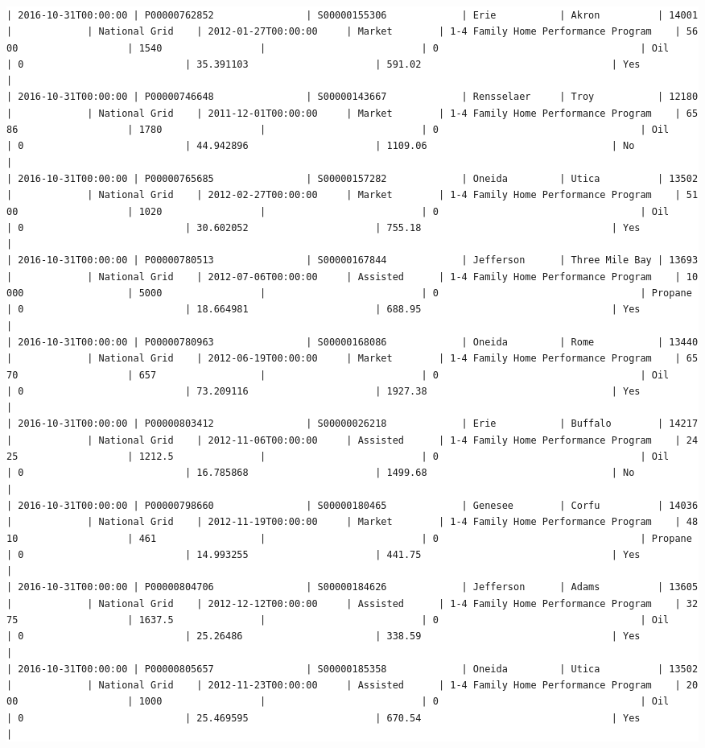 ```ls
| 2016-10-31T00:00:00 | P00000762852                | S00000155306             | Erie           | Akron          | 14001       |             | National Grid    | 2012-01-27T00:00:00     | Market        | 1-4 Family Home Performance Program    | 5600                   | 1540                 |                           | 0                                   | Oil                                 | 0                            | 35.391103                      | 591.02                                 | Yes                                                                | 
| 2016-10-31T00:00:00 | P00000746648                | S00000143667             | Rensselaer     | Troy           | 12180       |             | National Grid    | 2011-12-01T00:00:00     | Market        | 1-4 Family Home Performance Program    | 6586                   | 1780                 |                           | 0                                   | Oil                                 | 0                            | 44.942896                      | 1109.06                                | No                                                                 | 
| 2016-10-31T00:00:00 | P00000765685                | S00000157282             | Oneida         | Utica          | 13502       |             | National Grid    | 2012-02-27T00:00:00     | Market        | 1-4 Family Home Performance Program    | 5100                   | 1020                 |                           | 0                                   | Oil                                 | 0                            | 30.602052                      | 755.18                                 | Yes                                                                | 
| 2016-10-31T00:00:00 | P00000780513                | S00000167844             | Jefferson      | Three Mile Bay | 13693       |             | National Grid    | 2012-07-06T00:00:00     | Assisted      | 1-4 Family Home Performance Program    | 10000                  | 5000                 |                           | 0                                   | Propane                             | 0                            | 18.664981                      | 688.95                                 | Yes                                                                | 
| 2016-10-31T00:00:00 | P00000780963                | S00000168086             | Oneida         | Rome           | 13440       |             | National Grid    | 2012-06-19T00:00:00     | Market        | 1-4 Family Home Performance Program    | 6570                   | 657                  |                           | 0                                   | Oil                                 | 0                            | 73.209116                      | 1927.38                                | Yes                                                                | 
| 2016-10-31T00:00:00 | P00000803412                | S00000026218             | Erie           | Buffalo        | 14217       |             | National Grid    | 2012-11-06T00:00:00     | Assisted      | 1-4 Family Home Performance Program    | 2425                   | 1212.5               |                           | 0                                   | Oil                                 | 0                            | 16.785868                      | 1499.68                                | No                                                                 | 
| 2016-10-31T00:00:00 | P00000798660                | S00000180465             | Genesee        | Corfu          | 14036       |             | National Grid    | 2012-11-19T00:00:00     | Market        | 1-4 Family Home Performance Program    | 4810                   | 461                  |                           | 0                                   | Propane                             | 0                            | 14.993255                      | 441.75                                 | Yes                                                                | 
| 2016-10-31T00:00:00 | P00000804706                | S00000184626             | Jefferson      | Adams          | 13605       |             | National Grid    | 2012-12-12T00:00:00     | Assisted      | 1-4 Family Home Performance Program    | 3275                   | 1637.5               |                           | 0                                   | Oil                                 | 0                            | 25.26486                       | 338.59                                 | Yes                                                                | 
| 2016-10-31T00:00:00 | P00000805657                | S00000185358             | Oneida         | Utica          | 13502       |             | National Grid    | 2012-11-23T00:00:00     | Assisted      | 1-4 Family Home Performance Program    | 2000                   | 1000                 |                           | 0                                   | Oil                                 | 0                            | 25.469595                      | 670.54                                 | Yes                                                                | 
```